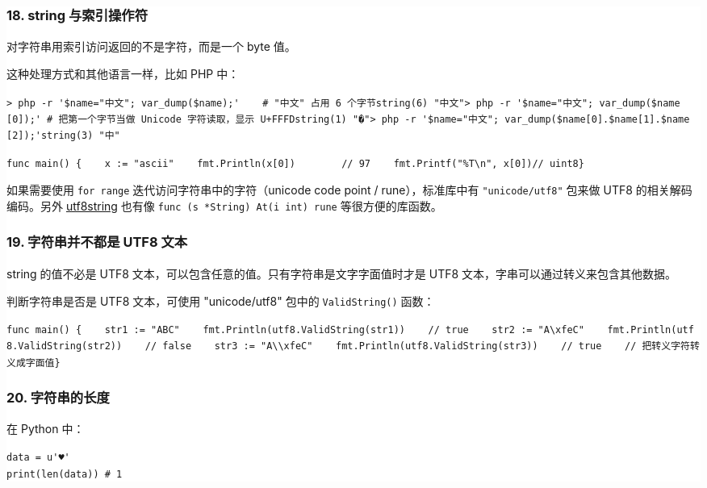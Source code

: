 

### 18. string 与索引操作符



对字符串用索引访问返回的不是字符，而是一个 byte 值。



这种处理方式和其他语言一样，比如 PHP 中：



```
> php -r '$name="中文"; var_dump($name);'    # "中文" 占用 6 个字节string(6) "中文"> php -r '$name="中文"; var_dump($name[0]);' # 把第一个字节当做 Unicode 字符读取，显示 U+FFFDstring(1) "�"> php -r '$name="中文"; var_dump($name[0].$name[1].$name[2]);'string(3) "中"
```



```
func main() {    x := "ascii"    fmt.Println(x[0])        // 97    fmt.Printf("%T\n", x[0])// uint8}
```



如果需要使用 `for range` 迭代访问字符串中的字符（unicode code point / rune），标准库中有 `"unicode/utf8"` 包来做 UTF8 的相关解码编码。另外 [utf8string](https://godoc.org/golang.org/x/exp/utf8string) 也有像 `func (s *String) At(i int) rune` 等很方便的库函数。



### 19. 字符串并不都是 UTF8 文本



string 的值不必是 UTF8 文本，可以包含任意的值。只有字符串是文字字面值时才是 UTF8 文本，字串可以通过转义来包含其他数据。



判断字符串是否是 UTF8 文本，可使用 "unicode/utf8" 包中的 `ValidString()` 函数：



```
func main() {    str1 := "ABC"    fmt.Println(utf8.ValidString(str1))    // true    str2 := "A\xfeC"    fmt.Println(utf8.ValidString(str2))    // false    str3 := "A\\xfeC"    fmt.Println(utf8.ValidString(str3))    // true    // 把转义字符转义成字面值}
```



### 20. 字符串的长度



在 Python 中：



```
data = u'♥'
print(len(data)) # 1
```
